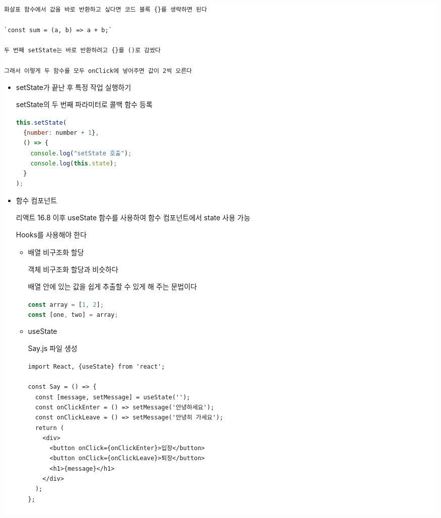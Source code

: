     화살표 함수에서 값을 바로 반환하고 싶다면 코드 블록 {}를 생략하면 된다

    `const sum = (a, b) => a + b;`

    두 번째 setState는 바로 반환하려고 {}를 ()로 감쌌다

    그래서 이렇게 두 함수를 모두 onClick에 넣어주면 값이 2씩 오른다

  - setState가 끝난 후 특정 작업 실행하기

    setState의 두 번째 파라미터로 콜백 함수 등록

    ```js
    this.setState(
      {number: number + 1},
      () => {
        console.log("setState 호출");
        console.log(this.state);
      }
    );
    ```

- 함수 컴포넌트

  리액트 16.8 이후 useState 함수를 사용하여 함수 컴포넌트에서  state 사용 가능

  Hooks를 사용해야 한다

  - 배열 비구조화 할당

    객체 비구조화 할당과 비슷하다

    배열 안에 있는 값을 쉽게 추출할 수 있게 해 주는 문법이다

    ```js
    const array = [1, 2];
    const [one, two] = array;
    ```

  - useState

    Say.js 파일 생성

    ```react
    import React, {useState} from 'react';
    
    const Say = () => {
      const [message, setMessage] = useState('');
      const onClickEnter = () => setMessage('안녕하세요');
      const onClickLeave = () => setMessage('안녕히 가세요');
      return (
        <div>
          <button onClick={onClickEnter}>입장</button>
          <button onClick={onClickLeave}>퇴장</button>
          <h1>{message}</h1>
        </div>
      );
    };
    